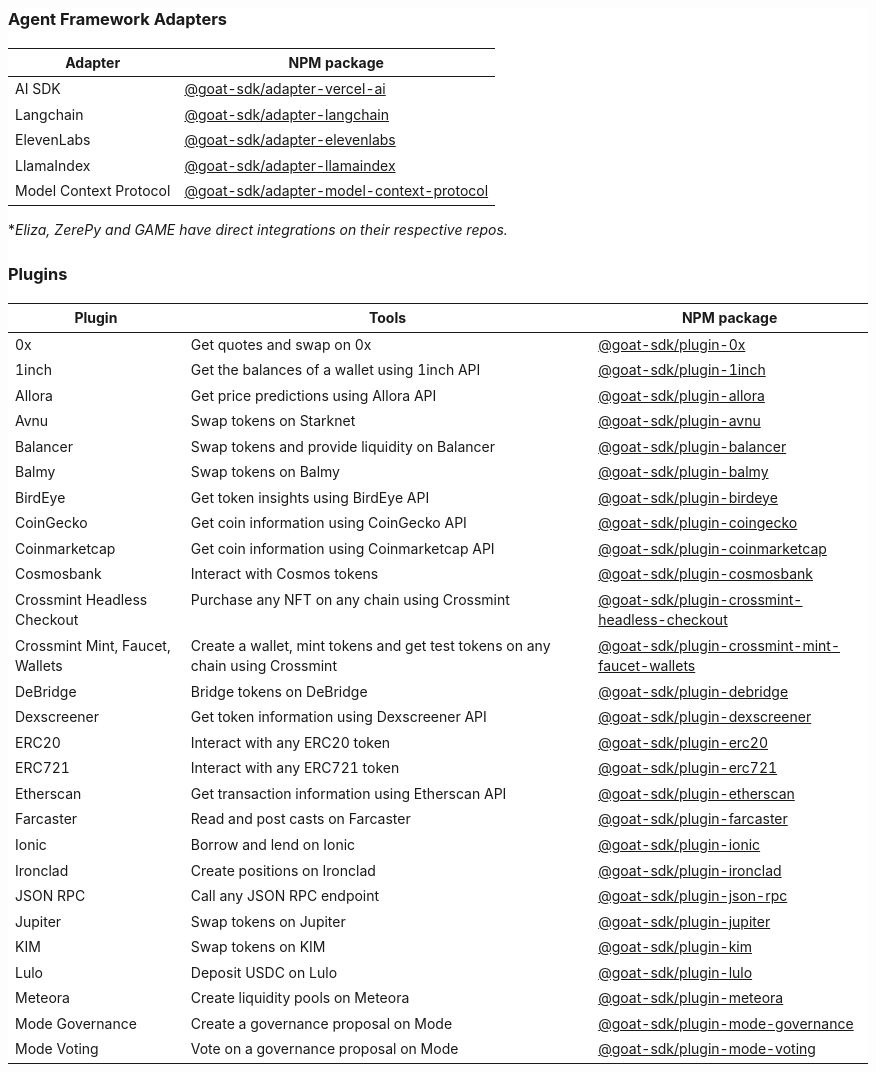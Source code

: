 ### Agent Framework Adapters
| Adapter | NPM package |
| --- | --- |
| AI SDK | [@goat-sdk/adapter-vercel-ai](https://www.npmjs.com/package/@goat-sdk/adapter-vercel-ai) | 
| Langchain | [@goat-sdk/adapter-langchain](https://www.npmjs.com/package/@goat-sdk/adapter-langchain) | 
| ElevenLabs | [@goat-sdk/adapter-elevenlabs](https://www.npmjs.com/package/@goat-sdk/adapter-elevenlabs) |
| LlamaIndex | [@goat-sdk/adapter-llamaindex](https://www.npmjs.com/package/@goat-sdk/adapter-llamaindex) | 
| Model Context Protocol | [@goat-sdk/adapter-model-context-protocol](https://www.npmjs.com/package/@goat-sdk/adapter-model-context-protocol) |

**Eliza, ZerePy and GAME have direct integrations on their respective repos.*

### Plugins
| Plugin | Tools | NPM package |
| --- | --- | --- |
| 0x | Get quotes and swap on 0x | [@goat-sdk/plugin-0x](https://www.npmjs.com/package/@goat-sdk/plugin-0x) |
| 1inch | Get the balances of a wallet using 1inch API | [@goat-sdk/plugin-1inch](https://www.npmjs.com/package/@goat-sdk/plugin-1inch) |
| Allora | Get price predictions using Allora API | [@goat-sdk/plugin-allora](https://www.npmjs.com/package/@goat-sdk/plugin-allora) |
| Avnu | Swap tokens on Starknet | [@goat-sdk/plugin-avnu](https://www.npmjs.com/package/@goat-sdk/plugin-avnu) |
| Balancer | Swap tokens and provide liquidity on Balancer | [@goat-sdk/plugin-balancer](https://www.npmjs.com/package/@goat-sdk/plugin-balancer) |
| Balmy | Swap tokens on Balmy | [@goat-sdk/plugin-balmy](https://www.npmjs.com/package/@goat-sdk/plugin-balmy) |
| BirdEye | Get token insights using BirdEye API | [@goat-sdk/plugin-birdeye](https://www.npmjs.com/package/@goat-sdk/plugin-birdeye) |
| CoinGecko | Get coin information using CoinGecko API | [@goat-sdk/plugin-coingecko](https://www.npmjs.com/package/@goat-sdk/plugin-coingecko) |
| Coinmarketcap | Get coin information using Coinmarketcap API | [@goat-sdk/plugin-coinmarketcap](https://www.npmjs.com/package/@goat-sdk/plugin-coinmarketcap) |
| Cosmosbank | Interact with Cosmos tokens | [@goat-sdk/plugin-cosmosbank](https://www.npmjs.com/package/@goat-sdk/plugin-cosmosbank) |
| Crossmint Headless Checkout | Purchase any NFT on any chain using Crossmint | [@goat-sdk/plugin-crossmint-headless-checkout](https://www.npmjs.com/package/@goat-sdk/plugin-crossmint-headless-checkout) |
| Crossmint Mint, Faucet, Wallets | Create a wallet, mint tokens and get test tokens on any chain using Crossmint | [@goat-sdk/plugin-crossmint-mint-faucet-wallets](https://www.npmjs.com/package/@goat-sdk/plugin-crossmint-mint-faucet-wallets) |
| DeBridge | Bridge tokens on DeBridge | [@goat-sdk/plugin-debridge](https://www.npmjs.com/package/@goat-sdk/plugin-debridge) |
| Dexscreener | Get token information using Dexscreener API | [@goat-sdk/plugin-dexscreener](https://www.npmjs.com/package/@goat-sdk/plugin-dexscreener) |
| ERC20 | Interact with any ERC20 token | [@goat-sdk/plugin-erc20](https://www.npmjs.com/package/@goat-sdk/plugin-erc20) |
| ERC721 | Interact with any ERC721 token | [@goat-sdk/plugin-erc721](https://www.npmjs.com/package/@goat-sdk/plugin-erc721) |
| Etherscan | Get transaction information using Etherscan API | [@goat-sdk/plugin-etherscan](https://www.npmjs.com/package/@goat-sdk/plugin-etherscan) |
| Farcaster | Read and post casts on Farcaster | [@goat-sdk/plugin-farcaster](https://www.npmjs.com/package/@goat-sdk/plugin-farcaster) |
| Ionic | Borrow and lend on Ionic | [@goat-sdk/plugin-ionic](https://www.npmjs.com/package/@goat-sdk/plugin-ionic) |
| Ironclad | Create positions on Ironclad | [@goat-sdk/plugin-ironclad](https://www.npmjs.com/package/@goat-sdk/plugin-ironclad) |
| JSON RPC | Call any JSON RPC endpoint |[@goat-sdk/plugin-json-rpc](https://www.npmjs.com/package/@goat-sdk/plugin-json-rpc) |  |
| Jupiter | Swap tokens on Jupiter | [@goat-sdk/plugin-jupiter](https://www.npmjs.com/package/@goat-sdk/plugin-jupiter) |
| KIM | Swap tokens on KIM | [@goat-sdk/plugin-kim](https://www.npmjs.com/package/@goat-sdk/plugin-kim) |
| Lulo | Deposit USDC on Lulo | [@goat-sdk/plugin-lulo](https://www.npmjs.com/package/@goat-sdk/plugin-lulo) |
| Meteora | Create liquidity pools on Meteora | [@goat-sdk/plugin-meteora](https://www.npmjs.com/package/@goat-sdk/plugin-meteora) |
| Mode Governance | Create a governance proposal on Mode | [@goat-sdk/plugin-mode-governance](https://www.npmjs.com/package/@goat-sdk/plugin-mode-governance) |
| Mode Voting | Vote on a governance proposal on Mode | [@goat-sdk/plugin-mode-voting](https://www.npmjs.com/package/@goat-sdk/plugin-mode-voting) |